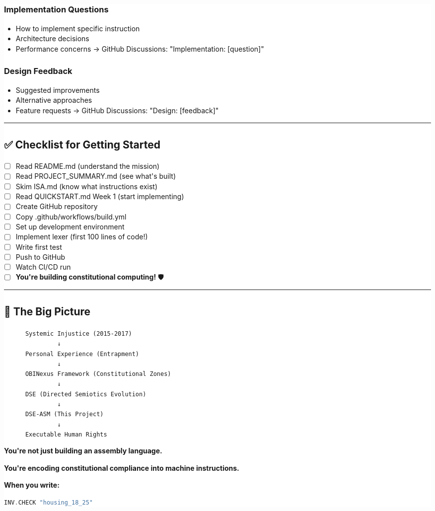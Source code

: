 ### **Implementation Questions**
- How to implement specific instruction
- Architecture decisions
- Performance concerns
→ GitHub Discussions: "Implementation: [question]"

### **Design Feedback**
- Suggested improvements
- Alternative approaches
- Feature requests
→ GitHub Discussions: "Design: [feedback]"

---

## ✅ Checklist for Getting Started

- [ ] Read README.md (understand the mission)
- [ ] Read PROJECT_SUMMARY.md (see what's built)
- [ ] Skim ISA.md (know what instructions exist)
- [ ] Read QUICKSTART.md Week 1 (start implementing)
- [ ] Create GitHub repository
- [ ] Copy .github/workflows/build.yml
- [ ] Set up development environment
- [ ] Implement lexer (first 100 lines of code!)
- [ ] Write first test
- [ ] Push to GitHub
- [ ] Watch CI/CD run
- [ ] **You're building constitutional computing!** 🛡️

---

## 🌟 The Big Picture

```
      Systemic Injustice (2015-2017)
               ↓
      Personal Experience (Entrapment)
               ↓
      OBINexus Framework (Constitutional Zones)
               ↓
      DSE (Directed Semiotics Evolution)
               ↓
      DSE-ASM (This Project)
               ↓
      Executable Human Rights
```

**You're not just building an assembly language.**

**You're encoding constitutional compliance into machine instructions.**

**When you write:**
```asm
INV.CHECK "housing_18_25"
```
